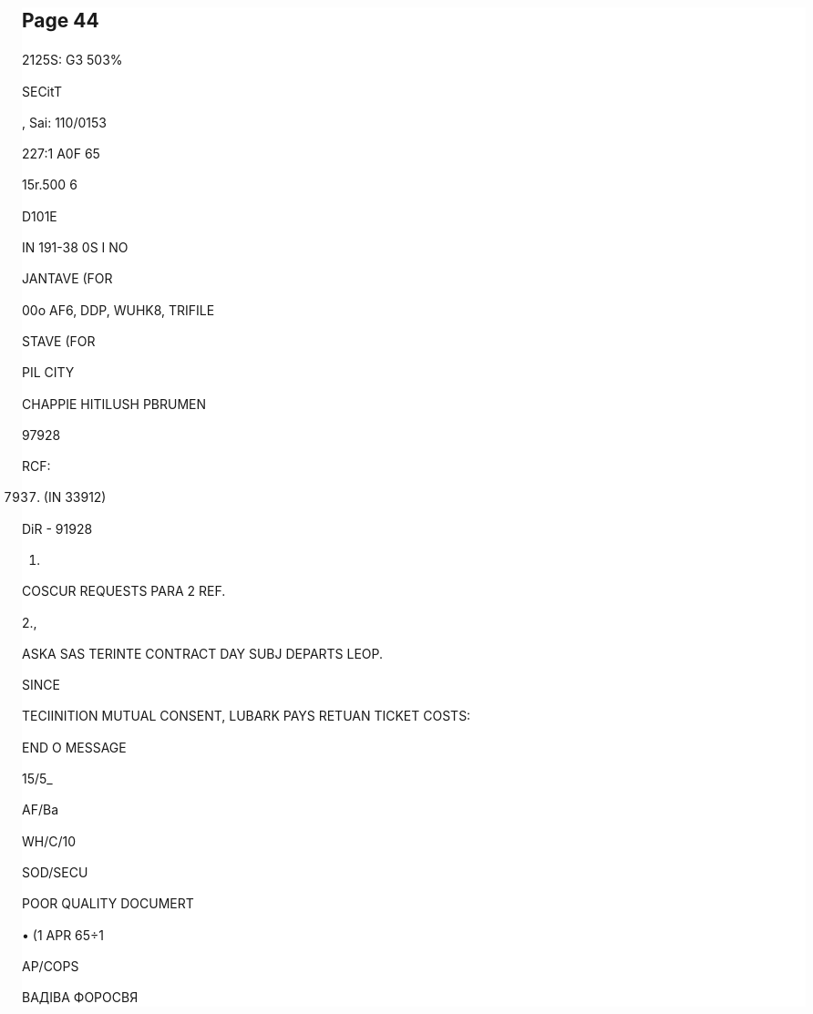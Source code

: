 
## Page 44

2125S: G3 503%

SECitT

, Sai: 110/0153

227:1 A0F 65

15r.500 6

D101E

IN 191-38 0S I NO

JANTAVE (FOR

00o AF6, DDP, WUHK8, TRIFILE

STAVE (FOR

PIL CITY

CHAPPIE HITILUSH PBRUMEN

97928

RCF:

7937. (IN 33912)

DiR - 91928

1.

COSCUR REQUESTS PARA 2 REF.

2.,

ASKA SAS TERINTE CONTRACT DAY SUBJ DEPARTS LEOP.

SINCE

TECIINITION MUTUAL CONSENT, LUBARK PAYS RETUAN TICKET COSTS:

END O MESSAGE

15/5_

AF/Ba

WH/C/10

SOD/SECU

POOR QUALITY DOCUMERT

• (1 APR 65÷1

AP/COPS

ВАДІВА ФОРОСВЯ
